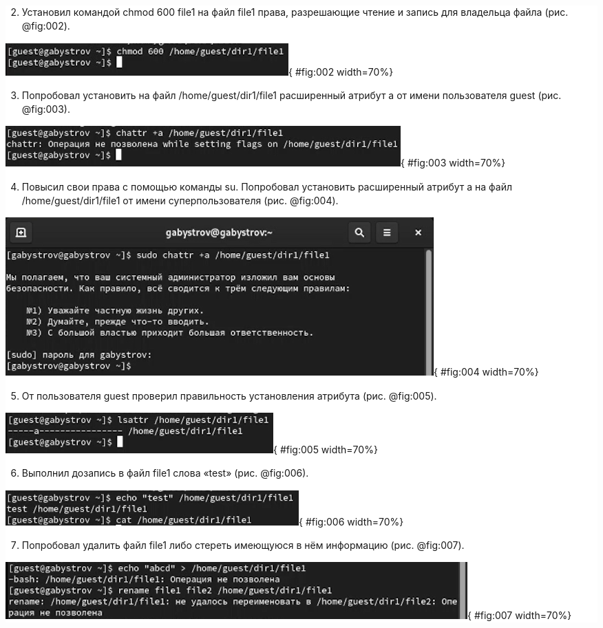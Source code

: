 2. Установил командой chmod 600 file1 на файл file1 права, разрешающие чтение и запись для владельца файла (рис. @fig:002).

![Установка прав](image/2.png){ #fig:002 width=70%}

3. Попробовал установить на файл /home/guest/dir1/file1 расширенный атрибут a от имени пользователя guest (рис. @fig:003).

![Установка расширенного атрибута](image/3.png){ #fig:003 width=70%}

4. Повысил свои права с помощью команды su. Попробовал установить расширенный атрибут a на файл /home/guest/dir1/file1 от имени суперпользователя (рис. @fig:004).

![Установка расширенного атрибута](image/4.png){ #fig:004 width=70%}

5. От пользователя guest проверил правильность установления атрибута (рис. @fig:005).

![Проверка](image/5.png){ #fig:005 width=70%}

6. Выполнил дозапись в файл file1 слова «test» (рис. @fig:006).

![Запись в файл](image/6.png){ #fig:006 width=70%}

7. Попробовал удалить файл file1 либо стереть имеющуюся в нём информацию (рис. @fig:007).

![Попытка удаления](image/7.png){ #fig:007 width=70%}
